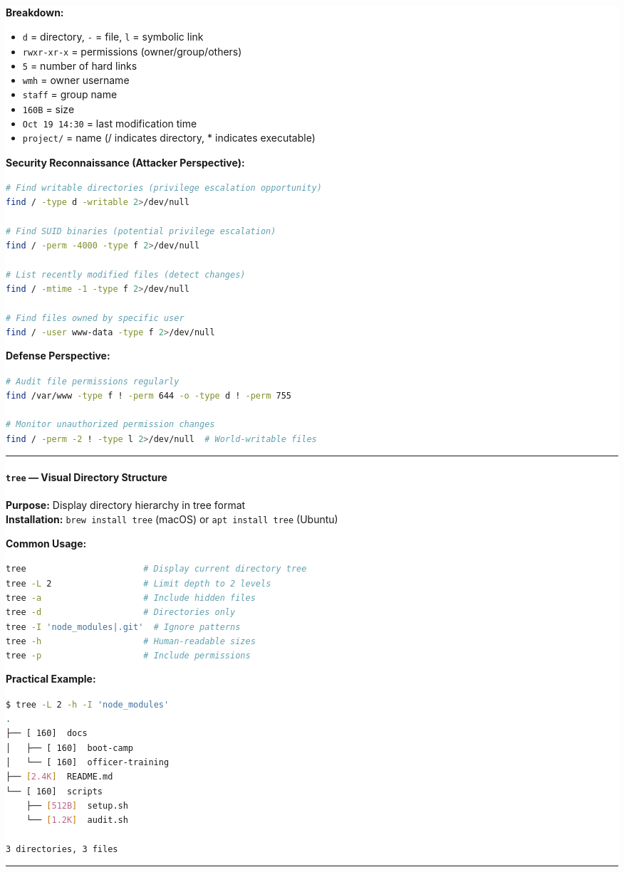**Breakdown:**
- `d` = directory, `-` = file, `l` = symbolic link
- `rwxr-xr-x` = permissions (owner/group/others)
- `5` = number of hard links
- `wmh` = owner username
- `staff` = group name
- `160B` = size
- `Oct 19 14:30` = last modification time
- `project/` = name (/ indicates directory, * indicates executable)

**Security Reconnaissance (Attacker Perspective):**
```bash
# Find writable directories (privilege escalation opportunity)
find / -type d -writable 2>/dev/null

# Find SUID binaries (potential privilege escalation)
find / -perm -4000 -type f 2>/dev/null

# List recently modified files (detect changes)
find / -mtime -1 -type f 2>/dev/null

# Find files owned by specific user
find / -user www-data -type f 2>/dev/null
```

**Defense Perspective:**
```bash
# Audit file permissions regularly
find /var/www -type f ! -perm 644 -o -type d ! -perm 755

# Monitor unauthorized permission changes
find / -perm -2 ! -type l 2>/dev/null  # World-writable files
```

---

#### `tree` — Visual Directory Structure

**Purpose:** Display directory hierarchy in tree format  
**Installation:** `brew install tree` (macOS) or `apt install tree` (Ubuntu)

**Common Usage:**
```bash
tree                       # Display current directory tree
tree -L 2                  # Limit depth to 2 levels
tree -a                    # Include hidden files
tree -d                    # Directories only
tree -I 'node_modules|.git'  # Ignore patterns
tree -h                    # Human-readable sizes
tree -p                    # Include permissions
```

**Practical Example:**
```bash
$ tree -L 2 -h -I 'node_modules'
.
├── [ 160]  docs
│   ├── [ 160]  boot-camp
│   └── [ 160]  officer-training
├── [2.4K]  README.md
└── [ 160]  scripts
    ├── [512B]  setup.sh
    └── [1.2K]  audit.sh

3 directories, 3 files
```

---